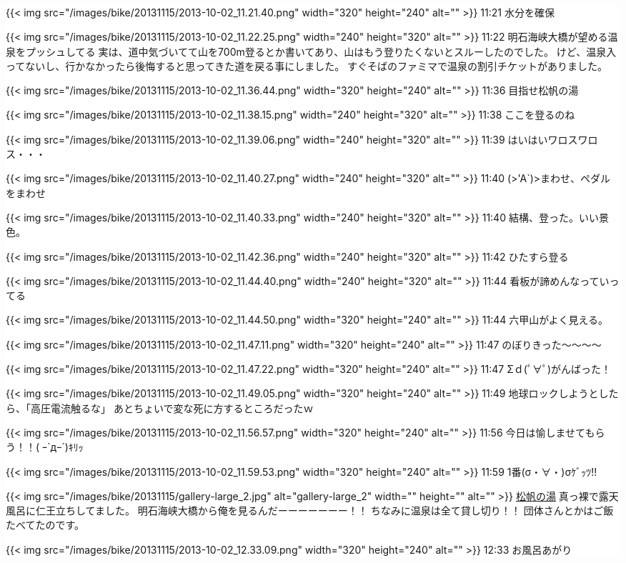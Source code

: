 {{< img src="/images/bike/20131115/2013-10-02_11.21.40.png" width="320" height="240" alt="" >}}
11:21 水分を確保

{{< img src="/images/bike/20131115/2013-10-02_11.22.25.png" width="240" height="320" alt="" >}}
11:22 明石海峡大橋が望める温泉をプッシュしてる
実は、道中気づいてて山を700m登るとか書いてあり、山はもう登りたくないとスルーしたのでした。
けど、温泉入ってないし、行かなかったら後悔すると思ってきた道を戻る事にしました。
すぐそばのファミマで温泉の割引チケットがありました。

{{< img src="/images/bike/20131115/2013-10-02_11.36.44.png" width="320" height="240" alt="" >}}
11:36 目指せ松帆の湯

{{< img src="/images/bike/20131115/2013-10-02_11.38.15.png" width="240" height="320" alt="" >}}
11:38 ここを登るのね

{{< img src="/images/bike/20131115/2013-10-02_11.39.06.png" width="240" height="320" alt="" >}}
11:39 はいはいワロスワロス・・・

{{< img src="/images/bike/20131115/2013-10-02_11.40.27.png" width="240" height="320" alt="" >}}
11:40 (>'A`)>まわせ、ペダルをまわせ

{{< img src="/images/bike/20131115/2013-10-02_11.40.33.png" width="240" height="320" alt="" >}}
11:40 結構、登った。いい景色。

{{< img src="/images/bike/20131115/2013-10-02_11.42.36.png" width="240" height="320" alt="" >}}
11:42 ひたすら登る

{{< img src="/images/bike/20131115/2013-10-02_11.44.40.png" width="240" height="320" alt="" >}}
11:44 看板が諦めんなっていってる

{{< img src="/images/bike/20131115/2013-10-02_11.44.50.png" width="320" height="240" alt="" >}}
11:44 六甲山がよく見える。

{{< img src="/images/bike/20131115/2013-10-02_11.47.11.png" width="320" height="240" alt="" >}}
11:47 のぼりきった〜〜〜〜

{{< img src="/images/bike/20131115/2013-10-02_11.47.22.png" width="320" height="240" alt="" >}}
11:47 Σｄ(ﾟ∀ﾟ)がんばった！

{{< img src="/images/bike/20131115/2013-10-02_11.49.05.png" width="320" height="240" alt="" >}}
11:49 地球ロックしようとしたら、「高圧電流触るな」
あとちょいで変な死に方するところだったｗ

{{< img src="/images/bike/20131115/2013-10-02_11.56.57.png" width="320" height="240" alt="" >}}
11:56 今日は愉しませてもらう！！( ｰ`дｰ´)ｷﾘｯ

{{< img src="/images/bike/20131115/2013-10-02_11.59.53.png" width="320" height="240" alt="" >}}
11:59 1番(σ・∀・)σｹﾞｯﾂ!!

{{< img src="/images/bike/20131115/gallery-large_2.jpg" alt="gallery-large_2" width="" height="" alt="" >}}
<a href="http://matsuho.com/" target="_blank" rel="noopener">松帆の湯</a>
真っ裸で露天風呂に仁王立ちしてました。
明石海峡大橋から俺を見るんだーーーーーーー！！
ちなみに温泉は全て貸し切り！！
団体さんとかはご飯たべてたのです。

{{< img src="/images/bike/20131115/2013-10-02_12.33.09.png" width="320" height="240" alt="" >}}
12:33 お風呂あがり
